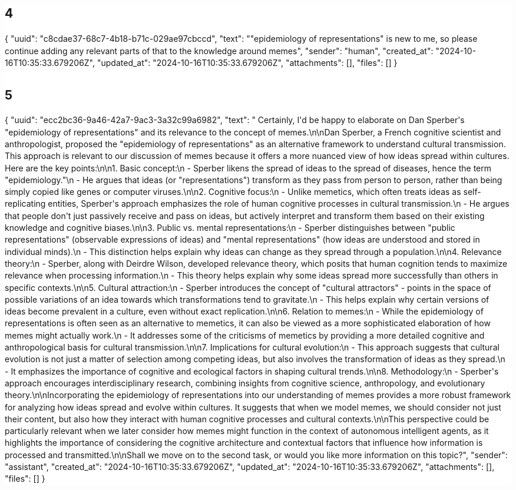 ## 4

{
  "uuid": "c8cdae37-68c7-4b18-b71c-029ae97cbccd",
  "text": "\"epidemiology of representations\" is new to me, so please continue adding any relevant parts of that to the knowledge around memes",
  "sender": "human",
  "created_at": "2024-10-16T10:35:33.679206Z",
  "updated_at": "2024-10-16T10:35:33.679206Z",
  "attachments": [],
  "files": []
}

## 5

{
  "uuid": "ecc2bc36-9a46-42a7-9ac3-3a32c99a6982",
  "text": " Certainly, I'd be happy to elaborate on Dan Sperber's \"epidemiology of representations\" and its relevance to the concept of memes.\n\nDan Sperber, a French cognitive scientist and anthropologist, proposed the \"epidemiology of representations\" as an alternative framework to understand cultural transmission. This approach is relevant to our discussion of memes because it offers a more nuanced view of how ideas spread within cultures. Here are the key points:\n\n1. Basic concept:\n   - Sperber likens the spread of ideas to the spread of diseases, hence the term \"epidemiology.\"\n   - He argues that ideas (or \"representations\") transform as they pass from person to person, rather than being simply copied like genes or computer viruses.\n\n2. Cognitive focus:\n   - Unlike memetics, which often treats ideas as self-replicating entities, Sperber's approach emphasizes the role of human cognitive processes in cultural transmission.\n   - He argues that people don't just passively receive and pass on ideas, but actively interpret and transform them based on their existing knowledge and cognitive biases.\n\n3. Public vs. mental representations:\n   - Sperber distinguishes between \"public representations\" (observable expressions of ideas) and \"mental representations\" (how ideas are understood and stored in individual minds).\n   - This distinction helps explain why ideas can change as they spread through a population.\n\n4. Relevance theory:\n   - Sperber, along with Deirdre Wilson, developed relevance theory, which posits that human cognition tends to maximize relevance when processing information.\n   - This theory helps explain why some ideas spread more successfully than others in specific contexts.\n\n5. Cultural attraction:\n   - Sperber introduces the concept of \"cultural attractors\" - points in the space of possible variations of an idea towards which transformations tend to gravitate.\n   - This helps explain why certain versions of ideas become prevalent in a culture, even without exact replication.\n\n6. Relation to memes:\n   - While the epidemiology of representations is often seen as an alternative to memetics, it can also be viewed as a more sophisticated elaboration of how memes might actually work.\n   - It addresses some of the criticisms of memetics by providing a more detailed cognitive and anthropological basis for cultural transmission.\n\n7. Implications for cultural evolution:\n   - This approach suggests that cultural evolution is not just a matter of selection among competing ideas, but also involves the transformation of ideas as they spread.\n   - It emphasizes the importance of cognitive and ecological factors in shaping cultural trends.\n\n8. Methodology:\n   - Sperber's approach encourages interdisciplinary research, combining insights from cognitive science, anthropology, and evolutionary theory.\n\nIncorporating the epidemiology of representations into our understanding of memes provides a more robust framework for analyzing how ideas spread and evolve within cultures. It suggests that when we model memes, we should consider not just their content, but also how they interact with human cognitive processes and cultural contexts.\n\nThis perspective could be particularly relevant when we later consider how memes might function in the context of autonomous intelligent agents, as it highlights the importance of considering the cognitive architecture and contextual factors that influence how information is processed and transmitted.\n\nShall we move on to the second task, or would you like more information on this topic?",
  "sender": "assistant",
  "created_at": "2024-10-16T10:35:33.679206Z",
  "updated_at": "2024-10-16T10:35:33.679206Z",
  "attachments": [],
  "files": []
}
